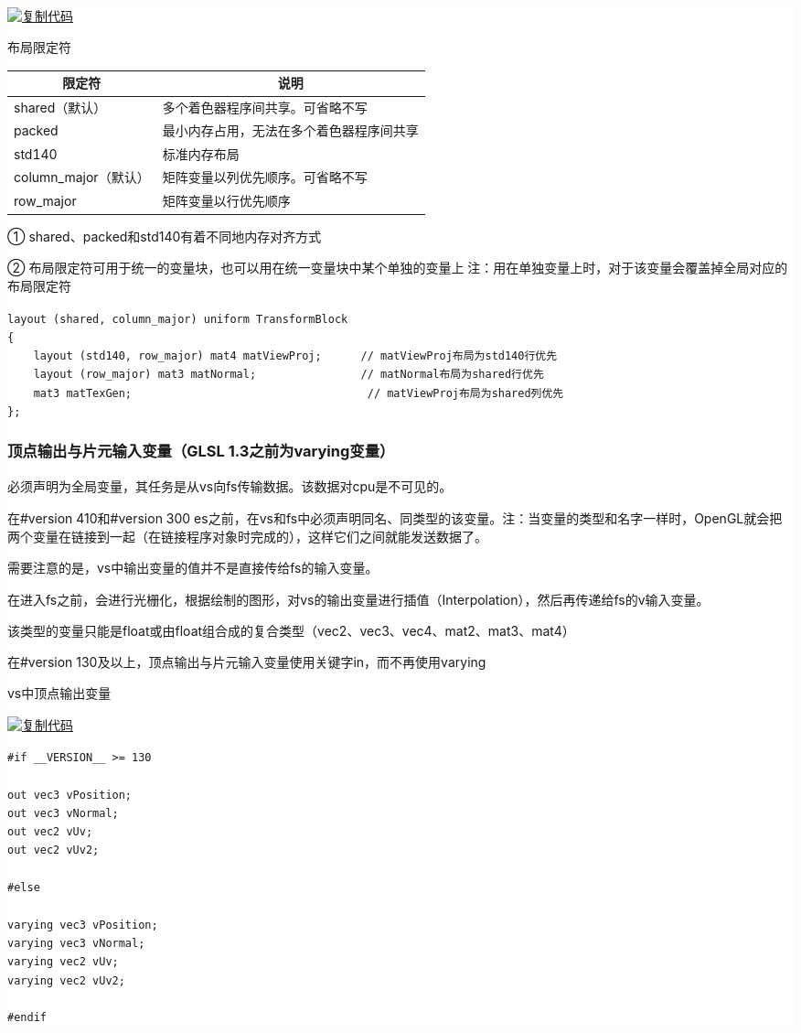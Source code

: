 [![复制代码](https://common.cnblogs.com/images/copycode.gif)](javascript:void(0);)

 

布局限定符

| 限定符               | 说明                                     |
| -------------------- | ---------------------------------------- |
| shared（默认）       | 多个着色器程序间共享。可省略不写         |
| packed               | 最小内存占用，无法在多个着色器程序间共享 |
| std140               | 标准内存布局                             |
| column_major（默认） | 矩阵变量以列优先顺序。可省略不写         |
| row_major            | 矩阵变量以行优先顺序                     |

① shared、packed和std140有着不同地内存对齐方式

② 布局限定符可用于统一的变量块，也可以用在统一变量块中某个单独的变量上    注：用在单独变量上时，对于该变量会覆盖掉全局对应的布局限定符

```
layout (shared, column_major) uniform TransformBlock
{
    layout (std140, row_major) mat4 matViewProj;      // matViewProj布局为std140行优先
    layout (row_major) mat3 matNormal;                // matNormal布局为shared行优先
    mat3 matTexGen;                                    // matViewProj布局为shared列优先
};
```

 

### 顶点输出与片元输入变量（GLSL 1.3之前为varying变量）

必须声明为全局变量，其任务是从vs向fs传输数据。该数据对cpu是不可见的。

在#version 410和#version 300 es之前，在vs和fs中必须声明同名、同类型的该变量。注：当变量的类型和名字一样时，OpenGL就会把两个变量在链接到一起（在链接程序对象时完成的），这样它们之间就能发送数据了。

需要注意的是，vs中输出变量的值并不是直接传给fs的输入变量。

在进入fs之前，会进行光栅化，根据绘制的图形，对vs的输出变量进行插值（Interpolation），然后再传递给fs的v输入变量。

该类型的变量只能是float或由float组合成的复合类型（vec2、vec3、vec4、mat2、mat3、mat4）

在#version 130及以上，顶点输出与片元输入变量使用关键字in，而不再使用varying

 

vs中顶点输出变量

[![复制代码](https://common.cnblogs.com/images/copycode.gif)](javascript:void(0);)

```
#if __VERSION__ >= 130

out vec3 vPosition;
out vec3 vNormal;
out vec2 vUv;
out vec2 vUv2;

#else

varying vec3 vPosition;
varying vec3 vNormal;
varying vec2 vUv;
varying vec2 vUv2;

#endif
```
